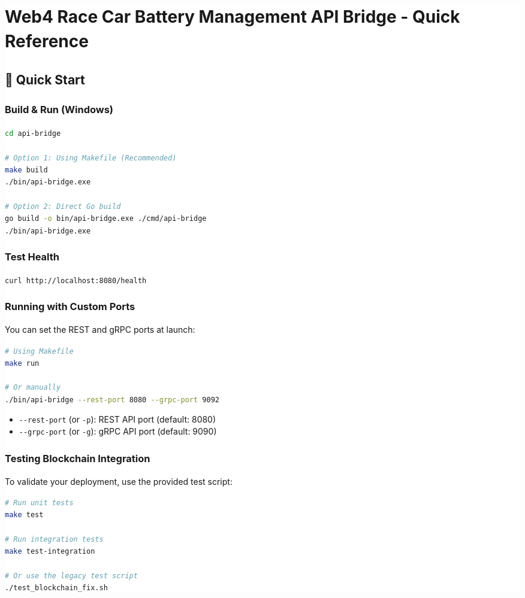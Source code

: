 # Web4 Race Car Battery Management API Bridge - Quick Reference

## 🚀 Quick Start

### Build & Run (Windows)
```bash
cd api-bridge

# Option 1: Using Makefile (Recommended)
make build
./bin/api-bridge.exe

# Option 2: Direct Go build
go build -o bin/api-bridge.exe ./cmd/api-bridge
./bin/api-bridge.exe
```

### Test Health
```bash
curl http://localhost:8080/health
```

### Running with Custom Ports
You can set the REST and gRPC ports at launch:

```bash
# Using Makefile
make run

# Or manually
./bin/api-bridge --rest-port 8080 --grpc-port 9092
```

- `--rest-port` (or `-p`): REST API port (default: 8080)
- `--grpc-port` (or `-g`): gRPC API port (default: 9090)

### Testing Blockchain Integration
To validate your deployment, use the provided test script:

```bash
# Run unit tests
make test

# Run integration tests
make test-integration

# Or use the legacy test script
./test_blockchain_fix.sh
```
